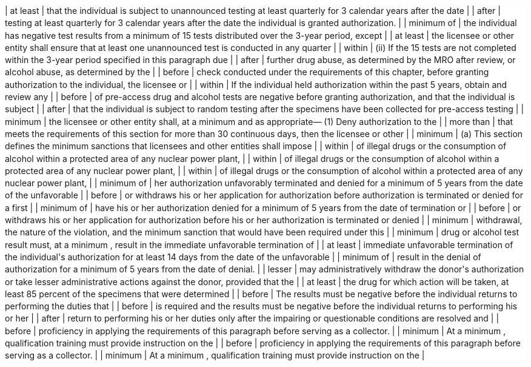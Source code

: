 | at least                 | that the individual is subject to unannounced testing at least quarterly for 3 calendar years after the date                                          |
| after                    | testing at least quarterly for 3 calendar years after  the date the individual is granted authorization.                                              |
| minimum of               | the individual has negative test results from a minimum of 15 tests distributed over the 3-year period, except                                        |
| at least                 | the licensee or other entity shall ensure that at least one unannounced test is conducted in any quarter                                              |
| within                   | (ii) If the 15 tests are not completed within the 3-year period specified in this paragraph due                                                       |
| after                    | further drug abuse, as determined by the MRO after review, or alcohol abuse, as determined by the                                                     |
| before                   | check conducted under the requirements of this chapter, before granting authorization to the individual, the licensee or                              |
| within                   | If the individual held authorization  within the past 5 years, obtain and review any                                                                  |
| before                   | of pre-access drug and alcohol tests are negative before granting authorization, and that the individual is subject                                   |
| after                    | that the individual is subject to random testing after the specimens have been collected for pre-access testing                                       |
| minimum                  | the licensee or other entity shall, at a minimum and as appropriate&#8212; (1) Deny authorization to the                                              |
| more than                | that meets the requirements of this section for more than 30 continuous days, then the licensee or other                                              |
| minimum                  | (a) This section defines the  minimum sanctions that licensees and other entities shall impose                                                        |
| within                   | of illegal drugs or the consumption of alcohol within  a protected area of any nuclear power plant,                                                   |
| within                   | of illegal drugs or the consumption of alcohol within  a protected area of any nuclear power plant,                                                   |
| within                   | of illegal drugs or the consumption of alcohol within  a protected area of any nuclear power plant,                                                   |
| minimum of               | her authorization unfavorably terminated and denied for a minimum of 5 years from the date of the unfavorable                                         |
| before                   | or withdraws his or her application for authorization before authorization is terminated or denied for a first                                        |
| minimum of               | have his or her authorization denied for a minimum of 5 years from the date of termination or                                                         |
| before                   | or withdraws his or her application for authorization before his or her authorization is terminated or denied                                         |
| minimum                  | withdrawal, the nature of the violation, and the minimum sanction that would have been required under this                                            |
| minimum                  | drug or alcohol test result must, at a minimum , result in the immediate unfavorable termination of                                                   |
| at least                 | immediate unfavorable termination of the individual's authorization for at least 14 days from the date of the unfavorable                             |
| minimum of               | result in the denial of authorization for a minimum of  5 years from the date of denial.                                                              |
| lesser                   | may administratively withdraw the donor's authorization or take lesser administrative actions against the donor, provided that the                    |
| at least                 | the drug for which action will be taken, at least 85 percent of the specimens that were determined                                                    |
| before                   | The results must be negative  before the individual returns to performing the duties that                                                             |
| before                   | is required and the results must be negative before the individual returns to performing his or her                                                   |
| after                    | return to performing his or her duties only after the impairing or questionable conditions are resolved and                                           |
| before                   | proficiency in applying the requirements of this paragraph before  serving as a collector.                                                            |
| minimum                  | At a  minimum , qualification training must provide instruction on the                                                                                |
| before                   | proficiency in applying the requirements of this paragraph before  serving as a collector.                                                            |
| minimum                  | At a  minimum , qualification training must provide instruction on the                                                                                |